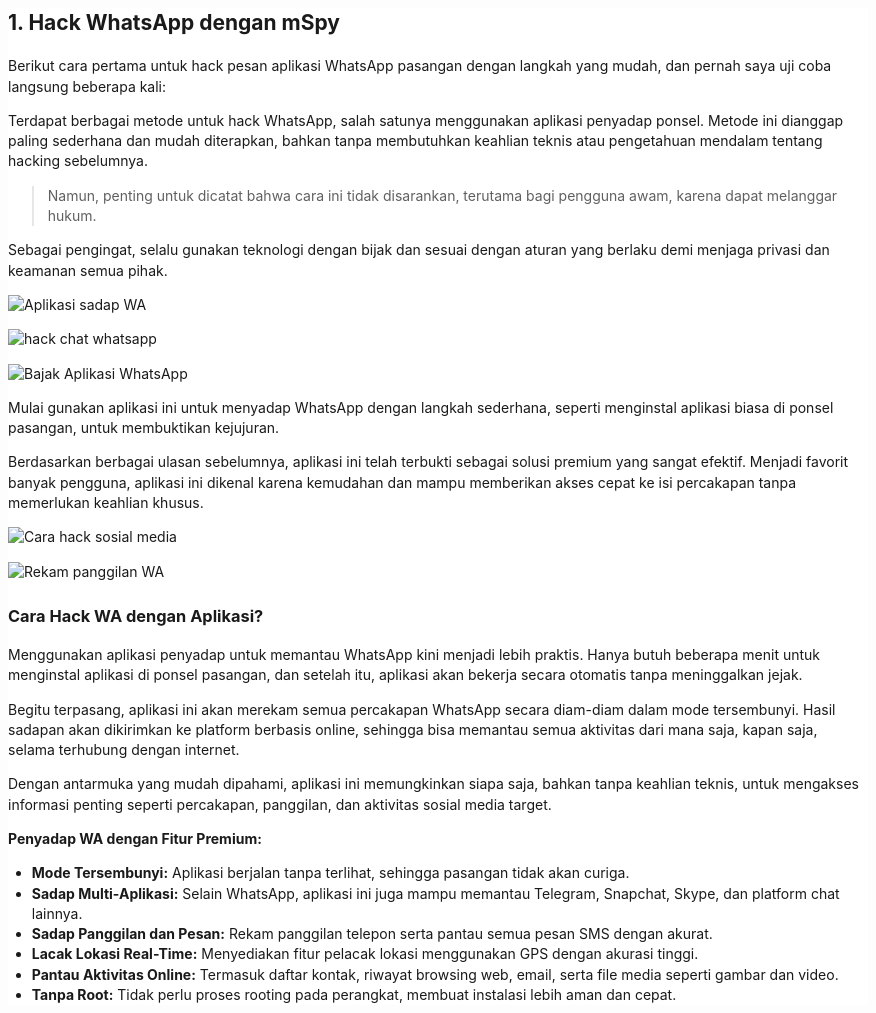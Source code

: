 ## 1. Hack WhatsApp dengan mSpy

Berikut cara pertama untuk hack pesan aplikasi WhatsApp pasangan dengan langkah yang mudah, dan pernah saya uji coba langsung beberapa kali:

Terdapat berbagai metode untuk hack WhatsApp, salah satunya menggunakan aplikasi penyadap ponsel. Metode ini dianggap paling sederhana dan mudah diterapkan, bahkan tanpa membutuhkan keahlian teknis atau pengetahuan mendalam tentang hacking sebelumnya.

> Namun, penting untuk dicatat bahwa cara ini tidak disarankan, terutama bagi pengguna awam, karena dapat melanggar hukum.

Sebagai pengingat, selalu gunakan teknologi dengan bijak dan sesuai dengan aturan yang berlaku demi menjaga privasi dan keamanan semua pihak.

![Aplikasi sadap WA](/2021/09/26/mspy-penyadap-iphone-android.png)

![hack chat whatsapp](/2021/09/26/penyadap-data-whatsapp.png)

![Bajak Aplikasi WhatsApp](/2021/08/10/cara-hack-whatsapp-735x400.jpg)

Mulai gunakan aplikasi ini untuk menyadap WhatsApp dengan langkah sederhana, seperti menginstal aplikasi biasa di ponsel pasangan, untuk membuktikan kejujuran.

Berdasarkan berbagai ulasan sebelumnya, aplikasi ini telah terbukti sebagai solusi premium yang sangat efektif. Menjadi favorit banyak pengguna, aplikasi ini dikenal karena kemudahan dan mampu memberikan akses cepat ke isi percakapan tanpa memerlukan keahlian khusus.

![Cara hack sosial media](/2021/09/26/penyadap-facebook-messenger.png)

![Rekam panggilan WA](/2021/09/26/penyadap-panggilan-telepon.png)

### Cara Hack WA dengan Aplikasi?

Menggunakan aplikasi penyadap untuk memantau WhatsApp kini menjadi lebih praktis. Hanya butuh beberapa menit untuk menginstal aplikasi di ponsel pasangan, dan setelah itu, aplikasi akan bekerja secara otomatis tanpa meninggalkan jejak.

Begitu terpasang, aplikasi ini akan merekam semua percakapan WhatsApp secara diam-diam dalam mode tersembunyi. Hasil sadapan akan dikirimkan ke platform berbasis online, sehingga bisa memantau semua aktivitas dari mana saja, kapan saja, selama terhubung dengan internet.

Dengan antarmuka yang mudah dipahami, aplikasi ini memungkinkan siapa saja, bahkan tanpa keahlian teknis, untuk mengakses informasi penting seperti percakapan, panggilan, dan aktivitas sosial media target.

**Penyadap WA dengan Fitur Premium:**

- **Mode Tersembunyi:** Aplikasi berjalan tanpa terlihat, sehingga pasangan tidak akan curiga.
- **Sadap Multi-Aplikasi:** Selain WhatsApp, aplikasi ini juga mampu memantau Telegram, Snapchat, Skype, dan platform chat lainnya.
- **Sadap Panggilan dan Pesan:** Rekam panggilan telepon serta pantau semua pesan SMS dengan akurat.
- **Lacak Lokasi Real-Time:** Menyediakan fitur pelacak lokasi menggunakan GPS dengan akurasi tinggi.
- **Pantau Aktivitas Online:** Termasuk daftar kontak, riwayat browsing web, email, serta file media seperti gambar dan video.
- **Tanpa Root:** Tidak perlu proses rooting pada perangkat, membuat instalasi lebih aman dan cepat.
